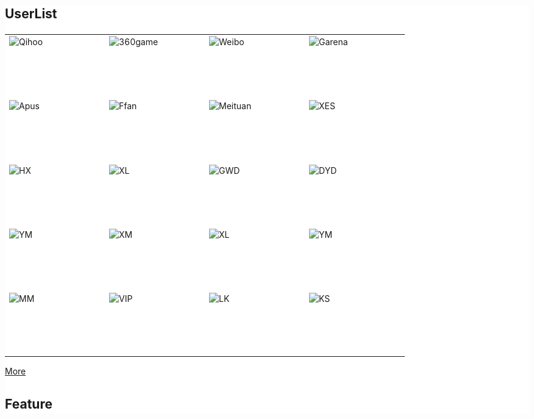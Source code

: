
## UserList

<table>
<tr>
<td height = "100" width = "150"><img src="http://i.imgur.com/dcHpCm4.png" alt="Qihoo"></td>
<td height = "100" width = "150"><img src="https://i.imgur.com/BIjqe9R.jpg" alt="360game"></td>
<td height = "100" width = "150"><img src="http://i.imgur.com/jjZczkN.png" alt="Weibo"></td>
<td height = "100" width = "150"><img src="http://i.imgur.com/zoel46r.gif" alt="Garena"></td>
</tr>
<tr>
<td height = "100" width = "150"><img src="http://i.imgur.com/kHqACbn.png" alt="Apus"></td>
<td height = "100" width = "150"><img src="http://i.imgur.com/2c57z8U.png" alt="Ffan"></td>
<td height = "100" width = "150"><img src="http://i.imgur.com/rUiO5VU.png" alt="Meituan"></td>
<td height = "100" width = "150"><img src="http://i.imgur.com/px5mEuW.png" alt="XES"></td>
</tr>
<tr>
<td height = "100" width = "150"><img src="http://imgur.com/yJe4FP8.png" alt="HX"></td>
<td height = "100" width = "150"><img src="http://i.imgur.com/o8ZDXCH.png" alt="XL"></td>
<td height = "100" width = "150"><img src="http://imgur.com/w3qNQ9T.png" alt="GWD"></td>
<td height = "100" width = "150"><img src="https://imgur.com/KMVr3Z6.png" alt="DYD"></td>
</tr>
<tr>
<td height = "100" width = "150"><img src="http://i.imgur.com/vJbAfri.png" alt="YM"></td>
<td height = "100" width = "150"><img src="http://i.imgur.com/aNxzwsY.png" alt="XM"></td>
<td height = "100" width = "150"><img src="http://i.imgur.com/mrWxwkF.png" alt="XL"></td>
<td height = "100" width = "150"><img src="http://imgur.com/0oaVKlk.png" alt="YM"></td>
</tr>
<tr>
<td height = "100" width = "150"><img src="https://i.imgur.com/PI89mec.png" alt="MM"></td>
<td height = "100" width = "150"><img src="https://i.imgur.com/G9MOvZe.jpg" alt="VIP"></td>
<td height = "100" width = "150"><img src="https://imgur.com/vQW5qr3.png" alt="LK"></td>
<td height = "100" width = "150"><img src="https://i.imgur.com/jIMG4mi.jpg" alt="KS"></td>
</tr>
</table>

[More](https://github.com/Qihoo360/pika/blob/master/USERS.md)

## Feature
